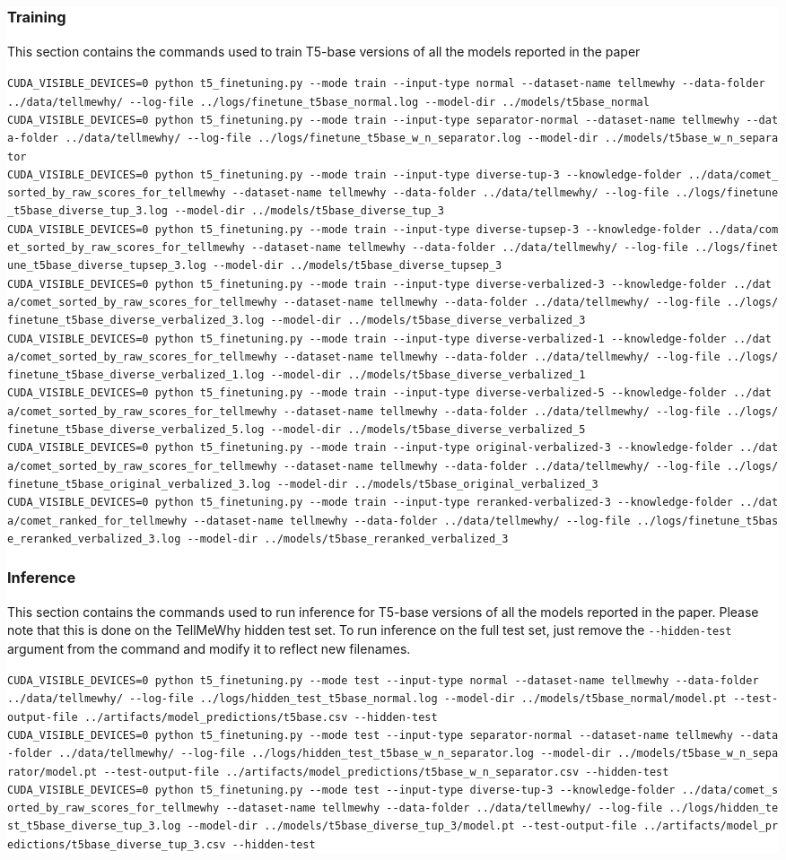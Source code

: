 ### Training

This section contains the commands used to train T5-base versions of all the models reported in the paper

```
CUDA_VISIBLE_DEVICES=0 python t5_finetuning.py --mode train --input-type normal --dataset-name tellmewhy --data-folder ../data/tellmewhy/ --log-file ../logs/finetune_t5base_normal.log --model-dir ../models/t5base_normal
CUDA_VISIBLE_DEVICES=0 python t5_finetuning.py --mode train --input-type separator-normal --dataset-name tellmewhy --data-folder ../data/tellmewhy/ --log-file ../logs/finetune_t5base_w_n_separator.log --model-dir ../models/t5base_w_n_separator
CUDA_VISIBLE_DEVICES=0 python t5_finetuning.py --mode train --input-type diverse-tup-3 --knowledge-folder ../data/comet_sorted_by_raw_scores_for_tellmewhy --dataset-name tellmewhy --data-folder ../data/tellmewhy/ --log-file ../logs/finetune_t5base_diverse_tup_3.log --model-dir ../models/t5base_diverse_tup_3
CUDA_VISIBLE_DEVICES=0 python t5_finetuning.py --mode train --input-type diverse-tupsep-3 --knowledge-folder ../data/comet_sorted_by_raw_scores_for_tellmewhy --dataset-name tellmewhy --data-folder ../data/tellmewhy/ --log-file ../logs/finetune_t5base_diverse_tupsep_3.log --model-dir ../models/t5base_diverse_tupsep_3
CUDA_VISIBLE_DEVICES=0 python t5_finetuning.py --mode train --input-type diverse-verbalized-3 --knowledge-folder ../data/comet_sorted_by_raw_scores_for_tellmewhy --dataset-name tellmewhy --data-folder ../data/tellmewhy/ --log-file ../logs/finetune_t5base_diverse_verbalized_3.log --model-dir ../models/t5base_diverse_verbalized_3
CUDA_VISIBLE_DEVICES=0 python t5_finetuning.py --mode train --input-type diverse-verbalized-1 --knowledge-folder ../data/comet_sorted_by_raw_scores_for_tellmewhy --dataset-name tellmewhy --data-folder ../data/tellmewhy/ --log-file ../logs/finetune_t5base_diverse_verbalized_1.log --model-dir ../models/t5base_diverse_verbalized_1
CUDA_VISIBLE_DEVICES=0 python t5_finetuning.py --mode train --input-type diverse-verbalized-5 --knowledge-folder ../data/comet_sorted_by_raw_scores_for_tellmewhy --dataset-name tellmewhy --data-folder ../data/tellmewhy/ --log-file ../logs/finetune_t5base_diverse_verbalized_5.log --model-dir ../models/t5base_diverse_verbalized_5
CUDA_VISIBLE_DEVICES=0 python t5_finetuning.py --mode train --input-type original-verbalized-3 --knowledge-folder ../data/comet_sorted_by_raw_scores_for_tellmewhy --dataset-name tellmewhy --data-folder ../data/tellmewhy/ --log-file ../logs/finetune_t5base_original_verbalized_3.log --model-dir ../models/t5base_original_verbalized_3
CUDA_VISIBLE_DEVICES=0 python t5_finetuning.py --mode train --input-type reranked-verbalized-3 --knowledge-folder ../data/comet_ranked_for_tellmewhy --dataset-name tellmewhy --data-folder ../data/tellmewhy/ --log-file ../logs/finetune_t5base_reranked_verbalized_3.log --model-dir ../models/t5base_reranked_verbalized_3
```

### Inference

This section contains the commands used to run inference for T5-base versions of all the models reported in the paper. Please note that this is done on the TellMeWhy hidden test set. To run inference on the full test set, just remove the `--hidden-test` argument from the command and modify it to reflect new filenames.

```
CUDA_VISIBLE_DEVICES=0 python t5_finetuning.py --mode test --input-type normal --dataset-name tellmewhy --data-folder ../data/tellmewhy/ --log-file ../logs/hidden_test_t5base_normal.log --model-dir ../models/t5base_normal/model.pt --test-output-file ../artifacts/model_predictions/t5base.csv --hidden-test
CUDA_VISIBLE_DEVICES=0 python t5_finetuning.py --mode test --input-type separator-normal --dataset-name tellmewhy --data-folder ../data/tellmewhy/ --log-file ../logs/hidden_test_t5base_w_n_separator.log --model-dir ../models/t5base_w_n_separator/model.pt --test-output-file ../artifacts/model_predictions/t5base_w_n_separator.csv --hidden-test
CUDA_VISIBLE_DEVICES=0 python t5_finetuning.py --mode test --input-type diverse-tup-3 --knowledge-folder ../data/comet_sorted_by_raw_scores_for_tellmewhy --dataset-name tellmewhy --data-folder ../data/tellmewhy/ --log-file ../logs/hidden_test_t5base_diverse_tup_3.log --model-dir ../models/t5base_diverse_tup_3/model.pt --test-output-file ../artifacts/model_predictions/t5base_diverse_tup_3.csv --hidden-test
```